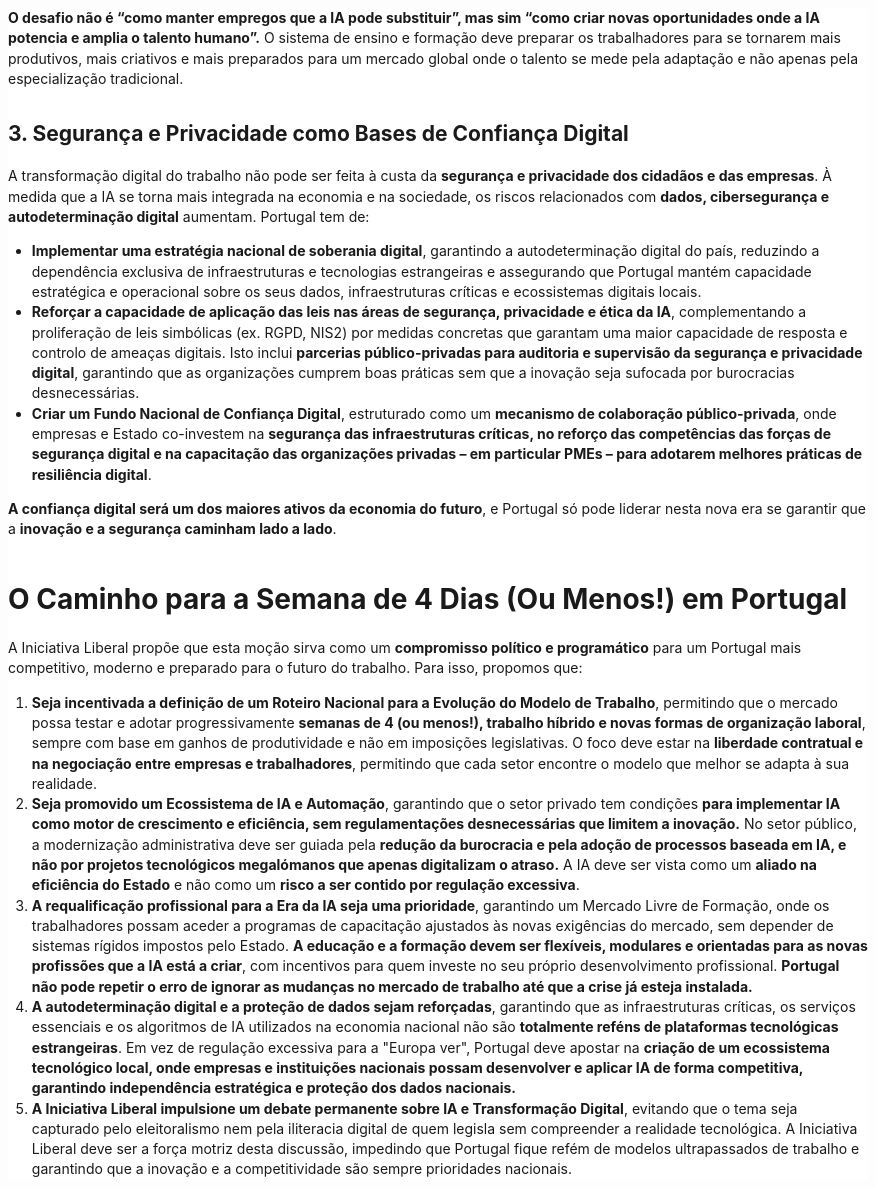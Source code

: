 **O desafio não é “como manter empregos que a IA pode substituir”, mas sim “como criar novas oportunidades onde a IA potencia e amplia o talento humano”.** O sistema de ensino e formação deve preparar os trabalhadores para se tornarem mais produtivos, mais criativos e mais preparados para um mercado global onde o talento se mede pela adaptação e não apenas pela especialização tradicional.

## 3. Segurança e Privacidade como Bases de Confiança Digital

A transformação digital do trabalho não pode ser feita à custa da **segurança e privacidade dos cidadãos e das empresas**. À medida que a IA se torna mais integrada na economia e na sociedade, os riscos relacionados com **dados, cibersegurança e autodeterminação digital** aumentam. Portugal tem de:

- **Implementar uma estratégia nacional de soberania digital**, garantindo a autodeterminação digital do país, reduzindo a dependência exclusiva de infraestruturas e tecnologias estrangeiras e assegurando que Portugal mantém capacidade estratégica e operacional sobre os seus dados, infraestruturas críticas e ecossistemas digitais locais.
- **Reforçar a capacidade de aplicação das leis nas áreas de segurança, privacidade e ética da IA**, complementando a proliferação de leis simbólicas (ex. RGPD, NIS2) por medidas concretas que garantam uma maior capacidade de resposta e controlo de ameaças digitais. Isto inclui **parcerias público-privadas para auditoria e supervisão da segurança e privacidade digital**, garantindo que as organizações cumprem boas práticas sem que a inovação seja sufocada por burocracias desnecessárias.
- **Criar um Fundo Nacional de Confiança Digital**, estruturado como um **mecanismo de colaboração público-privada**, onde empresas e Estado co-investem na **segurança das infraestruturas críticas, no reforço das competências das forças de segurança digital e na capacitação das organizações privadas – em particular PMEs – para adotarem melhores práticas de resiliência digital**.

**A confiança digital será um dos maiores ativos da economia do futuro**, e Portugal só pode liderar nesta nova era se garantir que a **inovação e a segurança caminham lado a lado**.

# O Caminho para a Semana de 4 Dias (Ou Menos!) em Portugal

A Iniciativa Liberal propõe que esta moção sirva como um **compromisso político e programático** para um Portugal mais competitivo, moderno e preparado para o futuro do trabalho. Para isso, propomos que:

1. **Seja incentivada a definição de um Roteiro Nacional para a Evolução do Modelo de Trabalho**, permitindo que o mercado possa testar e adotar progressivamente **semanas de 4 (ou menos!), trabalho híbrido e novas formas de organização laboral**, sempre com base em ganhos de produtividade e não em imposições legislativas. O foco deve estar na **liberdade contratual e na negociação entre empresas e trabalhadores**, permitindo que cada setor encontre o modelo que melhor se adapta à sua realidade.
2. **Seja promovido um Ecossistema de IA e Automação**, garantindo que o setor privado tem condições **para implementar IA como motor de crescimento e eficiência, sem regulamentações desnecessárias que limitem a inovação.** No setor público, a modernização administrativa deve ser guiada pela **redução da burocracia e pela adoção de processos baseada em IA, e não por projetos tecnológicos megalómanos que apenas digitalizam o atraso.** A IA deve ser vista como um **aliado na eficiência do Estado** e não como um **risco a ser contido por regulação excessiva**.
3. **A requalificação profissional para a Era da IA seja uma prioridade**, garantindo um Mercado Livre de Formação, onde os trabalhadores possam aceder a programas de capacitação ajustados às novas exigências do mercado, sem depender de sistemas rígidos impostos pelo Estado. **A educação e a formação devem ser flexíveis, modulares e orientadas para as novas profissões que a IA está a criar**, com incentivos para quem investe no seu próprio desenvolvimento profissional. **Portugal não pode repetir o erro de ignorar as mudanças no mercado de trabalho até que a crise já esteja instalada.**
4. **A autodeterminação digital e a proteção de dados sejam reforçadas**, garantindo que as infraestruturas críticas, os serviços essenciais e os algoritmos de IA utilizados na economia nacional não são **totalmente reféns de plataformas tecnológicas estrangeiras**. Em vez de regulação excessiva para a "Europa ver", Portugal deve apostar na **criação de um ecossistema tecnológico local, onde empresas e instituições nacionais possam desenvolver e aplicar IA de forma competitiva, garantindo independência estratégica e proteção dos dados nacionais.**
5. **A Iniciativa Liberal impulsione um debate permanente sobre IA e Transformação Digital**, evitando que o tema seja capturado pelo eleitoralismo nem pela iliteracia digital de quem legisla sem compreender a realidade tecnológica. A Iniciativa Liberal deve ser a força motriz desta discussão, impedindo que Portugal fique refém de modelos ultrapassados de trabalho e garantindo que a inovação e a competitividade são sempre prioridades nacionais.